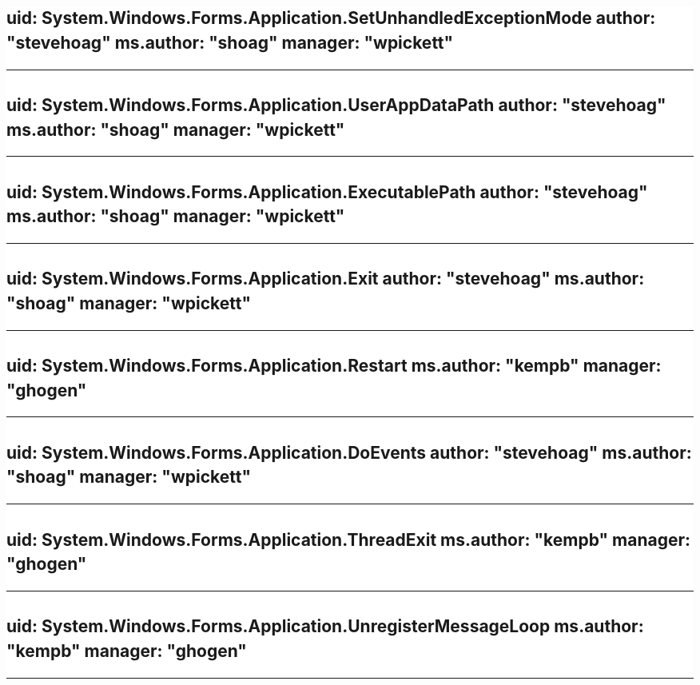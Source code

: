 uid: System.Windows.Forms.Application.SetUnhandledExceptionMode
author: "stevehoag"
ms.author: "shoag"
manager: "wpickett"
---

---
uid: System.Windows.Forms.Application.UserAppDataPath
author: "stevehoag"
ms.author: "shoag"
manager: "wpickett"
---

---
uid: System.Windows.Forms.Application.ExecutablePath
author: "stevehoag"
ms.author: "shoag"
manager: "wpickett"
---

---
uid: System.Windows.Forms.Application.Exit
author: "stevehoag"
ms.author: "shoag"
manager: "wpickett"
---

---
uid: System.Windows.Forms.Application.Restart
ms.author: "kempb"
manager: "ghogen"
---

---
uid: System.Windows.Forms.Application.DoEvents
author: "stevehoag"
ms.author: "shoag"
manager: "wpickett"
---

---
uid: System.Windows.Forms.Application.ThreadExit
ms.author: "kempb"
manager: "ghogen"
---

---
uid: System.Windows.Forms.Application.UnregisterMessageLoop
ms.author: "kempb"
manager: "ghogen"
---

---